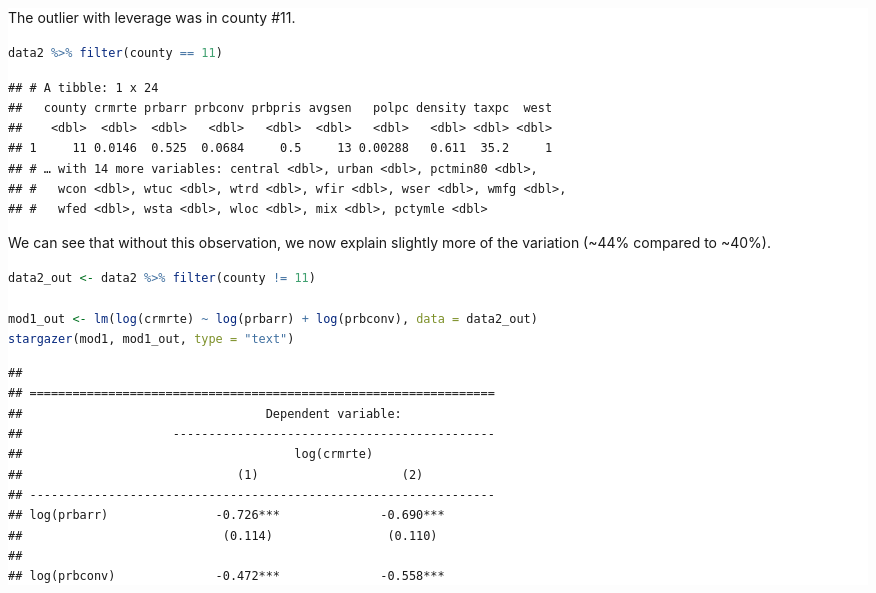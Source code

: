 The outlier with leverage was in county \#11.

``` r
data2 %>% filter(county == 11)
```

    ## # A tibble: 1 x 24
    ##   county crmrte prbarr prbconv prbpris avgsen   polpc density taxpc  west
    ##    <dbl>  <dbl>  <dbl>   <dbl>   <dbl>  <dbl>   <dbl>   <dbl> <dbl> <dbl>
    ## 1     11 0.0146  0.525  0.0684     0.5     13 0.00288   0.611  35.2     1
    ## # … with 14 more variables: central <dbl>, urban <dbl>, pctmin80 <dbl>,
    ## #   wcon <dbl>, wtuc <dbl>, wtrd <dbl>, wfir <dbl>, wser <dbl>, wmfg <dbl>,
    ## #   wfed <dbl>, wsta <dbl>, wloc <dbl>, mix <dbl>, pctymle <dbl>

We can see that without this observation, we now explain slightly more
of the variation (~44% compared to ~40%).

``` r
data2_out <- data2 %>% filter(county != 11)

mod1_out <- lm(log(crmrte) ~ log(prbarr) + log(prbconv), data = data2_out)
stargazer(mod1, mod1_out, type = "text")
```

    ## 
    ## =================================================================
    ##                                  Dependent variable:             
    ##                     ---------------------------------------------
    ##                                      log(crmrte)                 
    ##                              (1)                    (2)          
    ## -----------------------------------------------------------------
    ## log(prbarr)               -0.726***              -0.690***       
    ##                            (0.114)                (0.110)        
    ##                                                                  
    ## log(prbconv)              -0.472***              -0.558***       